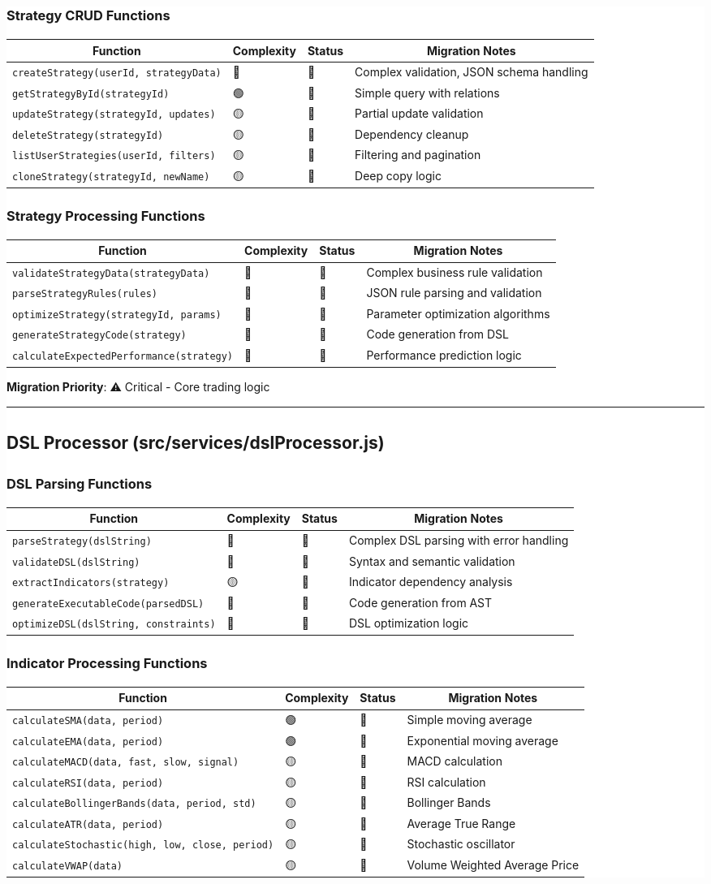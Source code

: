 ### Strategy CRUD Functions
| Function | Complexity | Status | Migration Notes |
|----------|------------|--------|-----------------|
| `createStrategy(userId, strategyData)` | 🔴 | 🔴 | Complex validation, JSON schema handling |
| `getStrategyById(strategyId)` | 🟢 | 🔴 | Simple query with relations |
| `updateStrategy(strategyId, updates)` | 🟡 | 🔴 | Partial update validation |
| `deleteStrategy(strategyId)` | 🟡 | 🔴 | Dependency cleanup |
| `listUserStrategies(userId, filters)` | 🟡 | 🔴 | Filtering and pagination |
| `cloneStrategy(strategyId, newName)` | 🟡 | 🔴 | Deep copy logic |

### Strategy Processing Functions
| Function | Complexity | Status | Migration Notes |
|----------|------------|--------|-----------------|
| `validateStrategyData(strategyData)` | 🔴 | 🔴 | Complex business rule validation |
| `parseStrategyRules(rules)` | 🔴 | 🔴 | JSON rule parsing and validation |
| `optimizeStrategy(strategyId, params)` | 🔴 | 🔴 | Parameter optimization algorithms |
| `generateStrategyCode(strategy)` | 🔴 | 🔴 | Code generation from DSL |
| `calculateExpectedPerformance(strategy)` | 🔴 | 🔴 | Performance prediction logic |

**Migration Priority**: ⚠️ Critical - Core trading logic

---

## DSL Processor (src/services/dslProcessor.js)

### DSL Parsing Functions
| Function | Complexity | Status | Migration Notes |
|----------|------------|--------|-----------------|
| `parseStrategy(dslString)` | 🔴 | 🔴 | Complex DSL parsing with error handling |
| `validateDSL(dslString)` | 🔴 | 🔴 | Syntax and semantic validation |
| `extractIndicators(strategy)` | 🟡 | 🔴 | Indicator dependency analysis |
| `generateExecutableCode(parsedDSL)` | 🔴 | 🔴 | Code generation from AST |
| `optimizeDSL(dslString, constraints)` | 🔴 | 🔴 | DSL optimization logic |

### Indicator Processing Functions
| Function | Complexity | Status | Migration Notes |
|----------|------------|--------|-----------------|
| `calculateSMA(data, period)` | 🟢 | 🔴 | Simple moving average |
| `calculateEMA(data, period)` | 🟢 | 🔴 | Exponential moving average |
| `calculateMACD(data, fast, slow, signal)` | 🟡 | 🔴 | MACD calculation |
| `calculateRSI(data, period)` | 🟡 | 🔴 | RSI calculation |
| `calculateBollingerBands(data, period, std)` | 🟡 | 🔴 | Bollinger Bands |
| `calculateATR(data, period)` | 🟡 | 🔴 | Average True Range |
| `calculateStochastic(high, low, close, period)` | 🟡 | 🔴 | Stochastic oscillator |
| `calculateVWAP(data)` | 🟡 | 🔴 | Volume Weighted Average Price |
